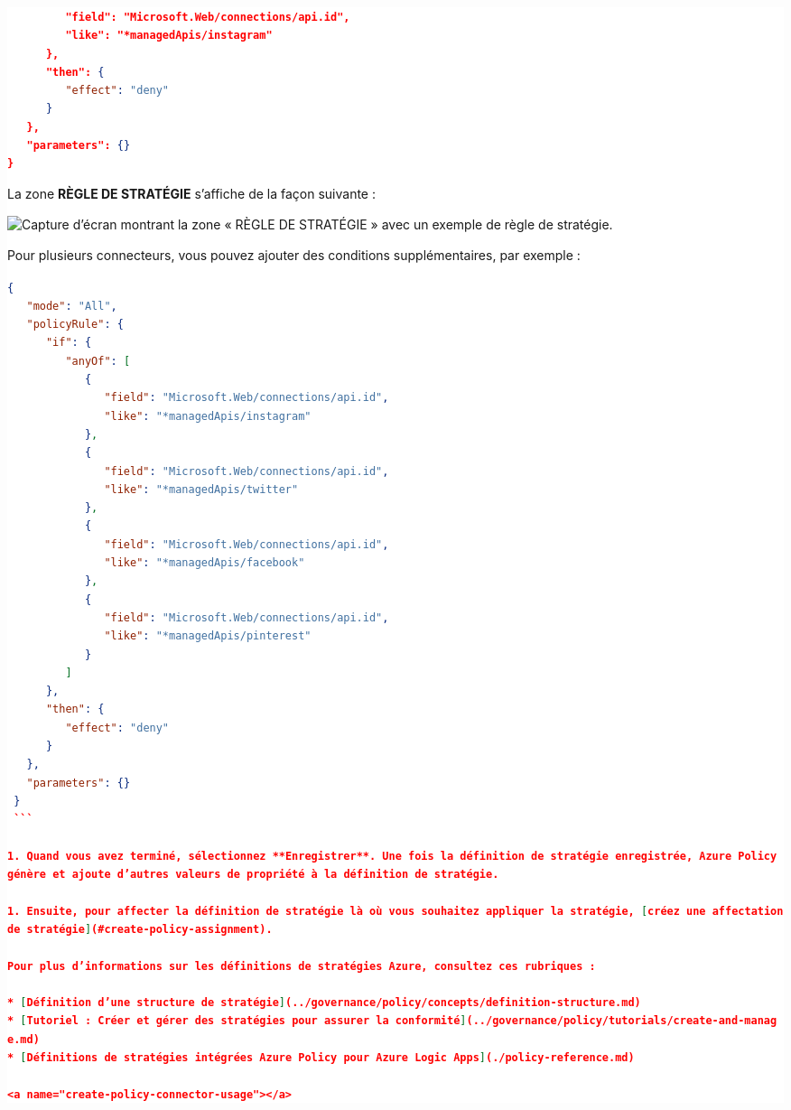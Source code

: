    ```json
            "field": "Microsoft.Web/connections/api.id",
            "like": "*managedApis/instagram"
         },
         "then": {
            "effect": "deny"
         }
      },
      "parameters": {}
   }
   ```

   La zone **RÈGLE DE STRATÉGIE** s’affiche de la façon suivante :

   ![Capture d’écran montrant la zone « RÈGLE DE STRATÉGIE » avec un exemple de règle de stratégie.](./media/block-connections-connectors/policy-definition-create-connections-2.png)

   Pour plusieurs connecteurs, vous pouvez ajouter des conditions supplémentaires, par exemple :

   ```json
   {
      "mode": "All",
      "policyRule": {
         "if": {
            "anyOf": [
               {
                  "field": "Microsoft.Web/connections/api.id",
                  "like": "*managedApis/instagram"
               },
               {
                  "field": "Microsoft.Web/connections/api.id",
                  "like": "*managedApis/twitter"
               },
               {
                  "field": "Microsoft.Web/connections/api.id",
                  "like": "*managedApis/facebook"
               },
               {
                  "field": "Microsoft.Web/connections/api.id",
                  "like": "*managedApis/pinterest"
               }
            ]
         },
         "then": {
            "effect": "deny"
         }
      },
      "parameters": {}
    }
    ```

1. Quand vous avez terminé, sélectionnez **Enregistrer**. Une fois la définition de stratégie enregistrée, Azure Policy génère et ajoute d’autres valeurs de propriété à la définition de stratégie.

1. Ensuite, pour affecter la définition de stratégie là où vous souhaitez appliquer la stratégie, [créez une affectation de stratégie](#create-policy-assignment).

Pour plus d’informations sur les définitions de stratégies Azure, consultez ces rubriques :

* [Définition d’une structure de stratégie](../governance/policy/concepts/definition-structure.md)
* [Tutoriel : Créer et gérer des stratégies pour assurer la conformité](../governance/policy/tutorials/create-and-manage.md)
* [Définitions de stratégies intégrées Azure Policy pour Azure Logic Apps](./policy-reference.md)

<a name="create-policy-connector-usage"></a>

   ```